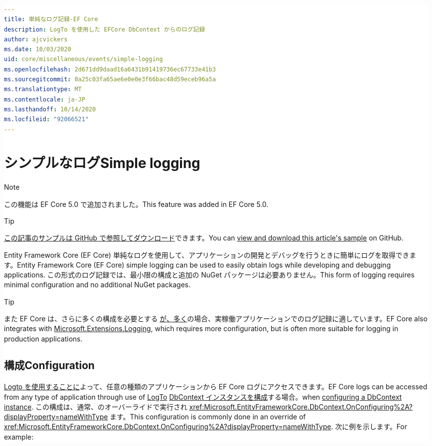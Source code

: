 ```yaml
---
title: 単純なログ記録-EF Core
description: LogTo を使用した EFCore DbContext からのログ記録
author: ajcvickers
ms.date: 10/03/2020
uid: core/miscellaneous/events/simple-logging
ms.openlocfilehash: 2d671dd9daad16a6431b91419736ec67733e41b3
ms.sourcegitcommit: 0a25c03fa65ae6e0e0e3f66bac48d59eceb96a5a
ms.translationtype: MT
ms.contentlocale: ja-JP
ms.lasthandoff: 10/14/2020
ms.locfileid: "92066521"
---
```

# <a name="simple-logging"></a><span data-ttu-id="262c9-103">シンプルなログ</span><span class="sxs-lookup"><span data-stu-id="262c9-103">Simple logging</span></span>

> [!NOTE]
> <span data-ttu-id="262c9-104">この機能は EF Core 5.0 で追加されました。</span><span class="sxs-lookup"><span data-stu-id="262c9-104">This feature was added in EF Core 5.0.</span></span>

> [!TIP]  
> <span data-ttu-id="262c9-105">[この記事のサンプルは GitHub で参照してダウンロード](https://github.com/dotnet/EntityFramework.Docs/tree/master/samples/core/Miscellaneous/SimpleLogging)できます。</span><span class="sxs-lookup"><span data-stu-id="262c9-105">You can [view and download this article's sample](https://github.com/dotnet/EntityFramework.Docs/tree/master/samples/core/Miscellaneous/SimpleLogging) on GitHub.</span></span>

<span data-ttu-id="262c9-106">Entity Framework Core (EF Core) 単純なログを使用して、アプリケーションの開発とデバッグを行うときに簡単にログを取得できます。</span><span class="sxs-lookup"><span data-stu-id="262c9-106">Entity Framework Core (EF Core) simple logging can be used to easily obtain logs while developing and debugging applications.</span></span> <span data-ttu-id="262c9-107">この形式のログ記録では、最小限の構成と追加の NuGet パッケージは必要ありません。</span><span class="sxs-lookup"><span data-stu-id="262c9-107">This form of logging requires minimal configuration and no additional NuGet packages.</span></span>

> [!TIP]
> <span data-ttu-id="262c9-108">また EF Core は、さらに多くの構成を必要とする [が、多く](/aspnet/core/fundamentals/logging)の場合、実稼働アプリケーションでのログ記録に適しています。</span><span class="sxs-lookup"><span data-stu-id="262c9-108">EF Core also integrates with [Microsoft.Extensions.Logging](/aspnet/core/fundamentals/logging), which requires more configuration, but is often more suitable for logging in production applications.</span></span>

## <a name="configuration"></a><span data-ttu-id="262c9-109">構成</span><span class="sxs-lookup"><span data-stu-id="262c9-109">Configuration</span></span>

<span data-ttu-id="262c9-110">[Logto を使用することに](https://github.com/dotnet/efcore/blob/ec3df8fd7e4ea4ebeebfa747619cef37b23ab2c6/src/EFCore/DbContextOptionsBuilder.cs#L135)よって、任意の種類のアプリケーションから EF Core ログにアクセスできます。</span><span class="sxs-lookup"><span data-stu-id="262c9-110">EF Core logs can be accessed from any type of application through use of [LogTo](https://github.com/dotnet/efcore/blob/ec3df8fd7e4ea4ebeebfa747619cef37b23ab2c6/src/EFCore/DbContextOptionsBuilder.cs#L135)</span></span>  <span data-ttu-id="262c9-111">[DbContext インスタンスを構成](xref:core/miscellaneous/configuring-dbcontext)する場合。</span><span class="sxs-lookup"><span data-stu-id="262c9-111">when [configuring a DbContext instance](xref:core/miscellaneous/configuring-dbcontext).</span></span> <span data-ttu-id="262c9-112">この構成は、通常、のオーバーライドで実行され <xref:Microsoft.EntityFrameworkCore.DbContext.OnConfiguring%2A?displayProperty=nameWithType> ます。</span><span class="sxs-lookup"><span data-stu-id="262c9-112">This configuration is commonly done in an override of <xref:Microsoft.EntityFrameworkCore.DbContext.OnConfiguring%2A?displayProperty=nameWithType>.</span></span> <span data-ttu-id="262c9-113">次に例を示します。</span><span class="sxs-lookup"><span data-stu-id="262c9-113">For example:</span></span>
